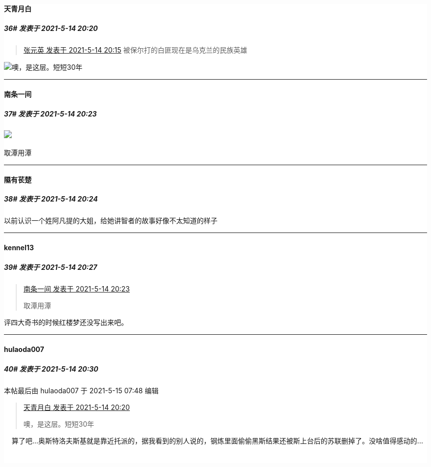 ####  天青月白  
##### 36#       发表于 2021-5-14 20:20


<blockquote><a href="httphttps://bbs.saraba1st.com/2b/forum.php?mod=redirect&amp;goto=findpost&amp;pid=51251903&amp;ptid=2004075" target="_blank">张元英 发表于 2021-5-14 20:15</a>
被保尔打的白匪现在是乌克兰的民族英雄</blockquote>
<img src="https://static.saraba1st.com/image/smiley/face2017/019.png" referrerpolicy="no-referrer">噢，是这层。短短30年


*****

####  南条一间  
##### 37#       发表于 2021-5-14 20:23


<img src="http://p.sda1.dev/1/541a926ac3ddcd8e07dbc8a9f445a4ab/112727zvppkynkvvqb90bd.jpg" referrerpolicy="no-referrer">


取潭用潭


*****

####  隰有苌楚  
##### 38#       发表于 2021-5-14 20:24


以前认识一个姓阿凡提的大姐，给她讲智者的故事好像不太知道的样子


*****

####  kennel13  
##### 39#       发表于 2021-5-14 20:27


<blockquote><a href="httphttps://bbs.saraba1st.com/2b/forum.php?mod=redirect&amp;goto=findpost&amp;pid=51252010&amp;ptid=2004075" target="_blank">南条一间 发表于 2021-5-14 20:23</a>

取潭用潭</blockquote>
评四大奇书的时候红楼梦还没写出来吧。


*****

####  hulaoda007  
##### 40#       发表于 2021-5-14 20:30


 本帖最后由 hulaoda007 于 2021-5-15 07:48 编辑 
<blockquote><a href="httphttps://bbs.saraba1st.com/2b/forum.php?mod=redirect&amp;goto=findpost&amp;pid=51251974&amp;ptid=2004075" target="_blank">天青月白 发表于 2021-5-14 20:20</a>

噢，是这层。短短30年</blockquote>
    算了吧...奥斯特洛夫斯基就是靠近托派的，据我看到的别人说的，钢炼里面偷偷黑斯结果还被斯上台后的苏联删掉了。没啥值得感动的...

  